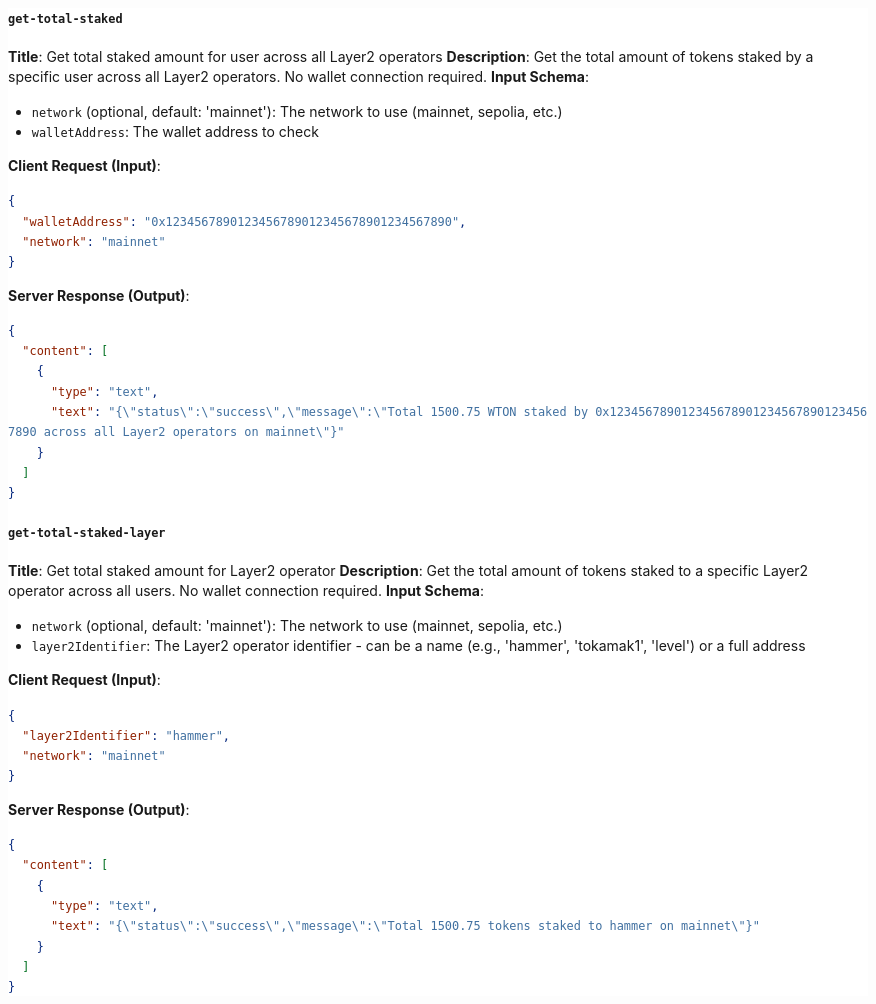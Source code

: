 #### `get-total-staked`
**Title**: Get total staked amount for user across all Layer2 operators
**Description**: Get the total amount of tokens staked by a specific user across all Layer2 operators. No wallet connection required.
**Input Schema**:
- `network` (optional, default: 'mainnet'): The network to use (mainnet, sepolia, etc.)
- `walletAddress`: The wallet address to check

**Client Request (Input)**:
```json
{
  "walletAddress": "0x1234567890123456789012345678901234567890",
  "network": "mainnet"
}
```

**Server Response (Output)**:
```json
{
  "content": [
    {
      "type": "text",
      "text": "{\"status\":\"success\",\"message\":\"Total 1500.75 WTON staked by 0x1234567890123456789012345678901234567890 across all Layer2 operators on mainnet\"}"
    }
  ]
}
```

#### `get-total-staked-layer`
**Title**: Get total staked amount for Layer2 operator
**Description**: Get the total amount of tokens staked to a specific Layer2 operator across all users. No wallet connection required.
**Input Schema**:
- `network` (optional, default: 'mainnet'): The network to use (mainnet, sepolia, etc.)
- `layer2Identifier`: The Layer2 operator identifier - can be a name (e.g., 'hammer', 'tokamak1', 'level') or a full address

**Client Request (Input)**:
```json
{
  "layer2Identifier": "hammer",
  "network": "mainnet"
}
```

**Server Response (Output)**:
```json
{
  "content": [
    {
      "type": "text",
      "text": "{\"status\":\"success\",\"message\":\"Total 1500.75 tokens staked to hammer on mainnet\"}"
    }
  ]
}
```
